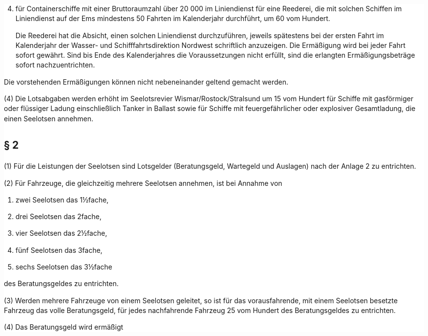 
4.  für Containerschiffe mit einer
    Bruttoraumzahl über 20 000 im
    Liniendienst für eine Reederei,
    die mit solchen Schiffen im
    Liniendienst auf der Ems
    mindestens 50 Fahrten im
    Kalenderjahr durchführt, um
    60 vom Hundert.

    Die Reederei hat die Absicht, einen solchen Liniendienst
    durchzuführen, jeweils spätestens bei der ersten Fahrt im Kalenderjahr
    der Wasser- und Schifffahrtsdirektion Nordwest schriftlich anzuzeigen.
    Die Ermäßigung wird bei jeder Fahrt sofort gewährt. Sind bis Ende des
    Kalenderjahres die Voraussetzungen nicht erfüllt, sind die erlangten
    Ermäßigungsbeträge sofort nachzuentrichten.



Die vorstehenden Ermäßigungen können nicht nebeneinander geltend
gemacht werden.

(4) Die Lotsabgaben werden erhöht im Seelotsrevier
Wismar/Rostock/Stralsund um 15 vom Hundert für Schiffe mit gasförmiger
oder flüssiger Ladung einschließlich Tanker in Ballast sowie für
Schiffe mit feuergefährlicher oder explosiver Gesamtladung, die einen
Seelotsen annehmen.


## § 2

(1) Für die Leistungen der Seelotsen sind Lotsgelder (Beratungsgeld,
Wartegeld und Auslagen) nach der Anlage 2 zu entrichten.

(2) Für Fahrzeuge, die gleichzeitig mehrere Seelotsen annehmen, ist
bei Annahme von

1.  zwei Seelotsen das 1½fache,


2.  drei Seelotsen das 2fache,


3.  vier Seelotsen das 2½fache,


4.  fünf Seelotsen das 3fache,


5.  sechs Seelotsen das 3½fache



des Beratungsgeldes zu entrichten.

(3) Werden mehrere Fahrzeuge von einem Seelotsen geleitet, so ist für
das vorausfahrende, mit einem Seelotsen besetzte Fahrzeug das volle
Beratungsgeld, für jedes nachfahrende Fahrzeug 25 vom Hundert des
Beratungsgeldes zu entrichten.

(4) Das Beratungsgeld wird ermäßigt
